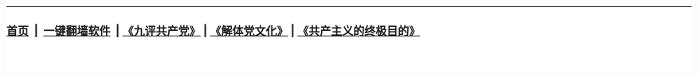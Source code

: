 
------------------------
#### [首页](https://github.com/gfw-breaker/banned-news3/blob/master/README.md) &nbsp;|&nbsp; [一键翻墙软件](https://github.com/gfw-breaker/nogfw/blob/master/README.md) &nbsp;| [《九评共产党》](https://github.com/gfw-breaker/9ping.md/blob/master/README.md#九评之一评共产党是什么) | [《解体党文化》](https://github.com/gfw-breaker/jtdwh.md/blob/master/README.md) | [《共产主义的终极目的》](https://github.com/gfw-breaker/gczydzjmd.md/blob/master/README.md)


<img src='http://gfw-breaker.win/banned-news3/pages/soh6/461594.md' width='0px' height='0px'/>
